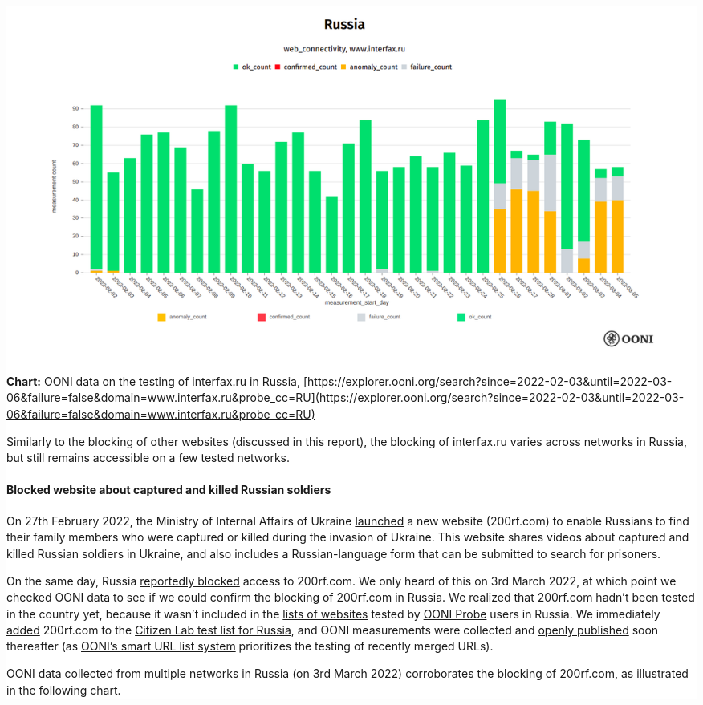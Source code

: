 ![](images/image18.png)

**Chart:** OONI data on the testing of interfax.ru in Russia, [https://explorer.ooni.org/search?since=2022-02-03&until=2022-03-06&failure=false&domain=www.interfax.ru&probe_cc=RU](https://explorer.ooni.org/search?since=2022-02-03&until=2022-03-06&failure=false&domain=www.interfax.ru&probe_cc=RU)

Similarly to the blocking of other websites (discussed in this report), the blocking of interfax.ru varies across networks in Russia, but still remains accessible on a few tested networks.

#### Blocked website about captured and killed Russian soldiers

On 27th February 2022, the Ministry of Internal Affairs of Ukraine [launched](https://www.pravda.com.ua/eng/news/2022/02/27/7326424/) a new website (200rf.com) to enable Russians to find their family members who were captured or killed during the invasion of Ukraine. This website shares videos about captured and killed Russian soldiers in Ukraine, and also includes a Russian-language form that can be submitted to search for prisoners.

On the same day, Russia [reportedly blocked](https://www.pravda.com.ua/eng/news/2022/02/27/7326633/) access to 200rf.com. We only heard of this on 3rd March 2022, at which point we checked OONI data to see if we could confirm the blocking of 200rf.com in Russia. We realized that 200rf.com hadn’t been tested in the country yet, because it wasn’t included in the [lists of websites](https://ooni.org/support/faq/#which-websites-will-i-test-for-censorship-with-ooni-probe) tested by [OONI Probe](https://ooni.org/install/) users in Russia. We immediately [added](https://github.com/citizenlab/test-lists/pull/929) 200rf.com to the [Citizen Lab test list for Russia](https://github.com/citizenlab/test-lists/blob/master/lists/ru.csv), and OONI measurements were collected and [openly published](https://explorer.ooni.org/search?since=2022-03-03&until=2022-03-04&failure=false&domain=200rf.com&probe_cc=RU) soon thereafter (as [OONI’s smart URL list system](https://ooni.org/post/ooni-smart-url-list-system/) prioritizes the testing of recently merged URLs).

OONI data collected from multiple networks in Russia (on 3rd March 2022) corroborates the [blocking](https://explorer.ooni.org/search?since=2022-03-03&until=2022-03-06&failure=false&domain=200rf.com&probe_cc=RU) of 200rf.com, as illustrated in the following chart.  

